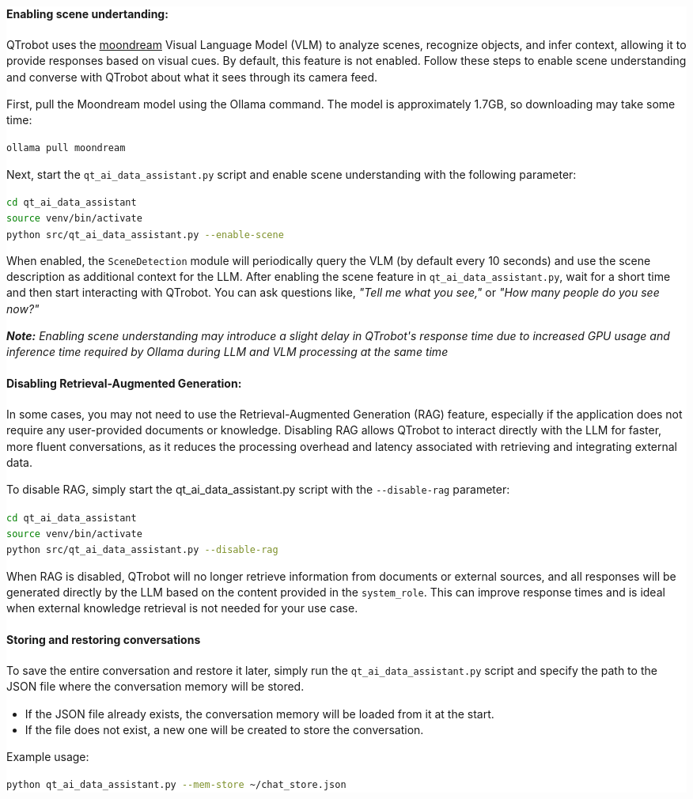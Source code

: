 #### Enabling scene undertanding:
QTrobot uses the [moondream](moondream.ai) Visual Language Model (VLM) to analyze scenes, recognize objects, and infer context, allowing it to provide responses based on visual cues. By default, this feature is not enabled. Follow these steps to enable scene understanding and converse with QTrobot about what it sees through its camera feed.

First, pull the Moondream model using the Ollama command. The model is approximately 1.7GB, so downloading may take some time:
```bash
ollama pull moondream 
```

Next, start the `qt_ai_data_assistant.py` script and enable scene understanding with the following parameter:

```bash
cd qt_ai_data_assistant
source venv/bin/activate
python src/qt_ai_data_assistant.py --enable-scene
```

When enabled, the `SceneDetection` module will periodically query the VLM (by default every 10 seconds) and use the scene description as additional context for the LLM. After enabling the scene feature in `qt_ai_data_assistant.py`, wait for a short time and then start interacting with QTrobot. You can ask questions like, *"Tell me what you see,"* or *"How many people do you see now?"*

***Note:*** *Enabling scene understanding may introduce a slight delay in QTrobot's response time due to increased GPU usage and inference time required by Ollama during LLM and VLM processing at the same time*


#### Disabling Retrieval-Augmented Generation:
In some cases, you may not need to use the Retrieval-Augmented Generation (RAG) feature, especially if the application does not require any user-provided documents or knowledge. Disabling RAG allows QTrobot to interact directly with the LLM for faster, more fluent conversations, as it reduces the processing overhead and latency associated with retrieving and integrating external data.

To disable RAG, simply start the qt_ai_data_assistant.py script with the `--disable-rag` parameter:
```bash
cd qt_ai_data_assistant
source venv/bin/activate
python src/qt_ai_data_assistant.py --disable-rag
```
When RAG is disabled, QTrobot will no longer retrieve information from documents or external sources, and all responses will be generated directly by the LLM based on the content provided in the `system_role`. This can improve response times and is ideal when external knowledge retrieval is not needed for your use case.

#### Storing and restoring conversations
To save the entire conversation and restore it later, simply run the `qt_ai_data_assistant.py` script and specify the path to the JSON file where the conversation memory will be stored.
- If the JSON file already exists, the conversation memory will be loaded from it at the start.
- If the file does not exist, a new one will be created to store the conversation.

Example usage:
```bash 
python qt_ai_data_assistant.py --mem-store ~/chat_store.json
```
